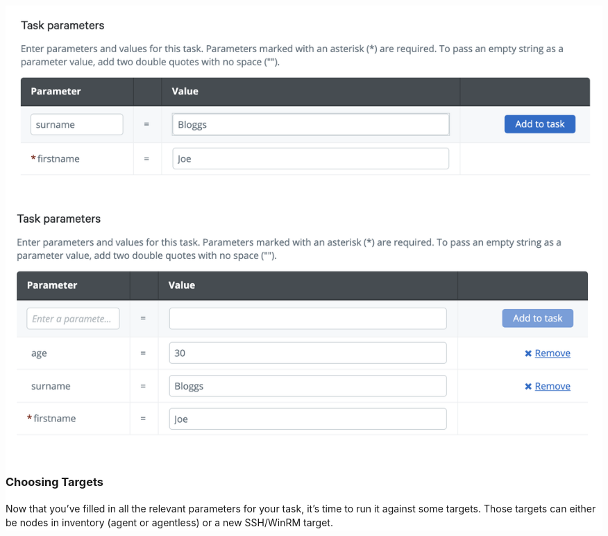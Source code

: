![alt text for screen readers](../assets/img/nix_optional_param_complete.png "Optional parameters added")

![alt text for screen readers](../assets/img/nix_all_params.png "All parameters")

### Choosing Targets<a href="#choosing-targets" aria-hidden="true"></a>

Now that you’ve filled in all the relevant parameters for your task, it’s time to run it against some targets. Those targets can either be nodes in inventory (agent or agentless) or a new SSH/WinRM target. 
